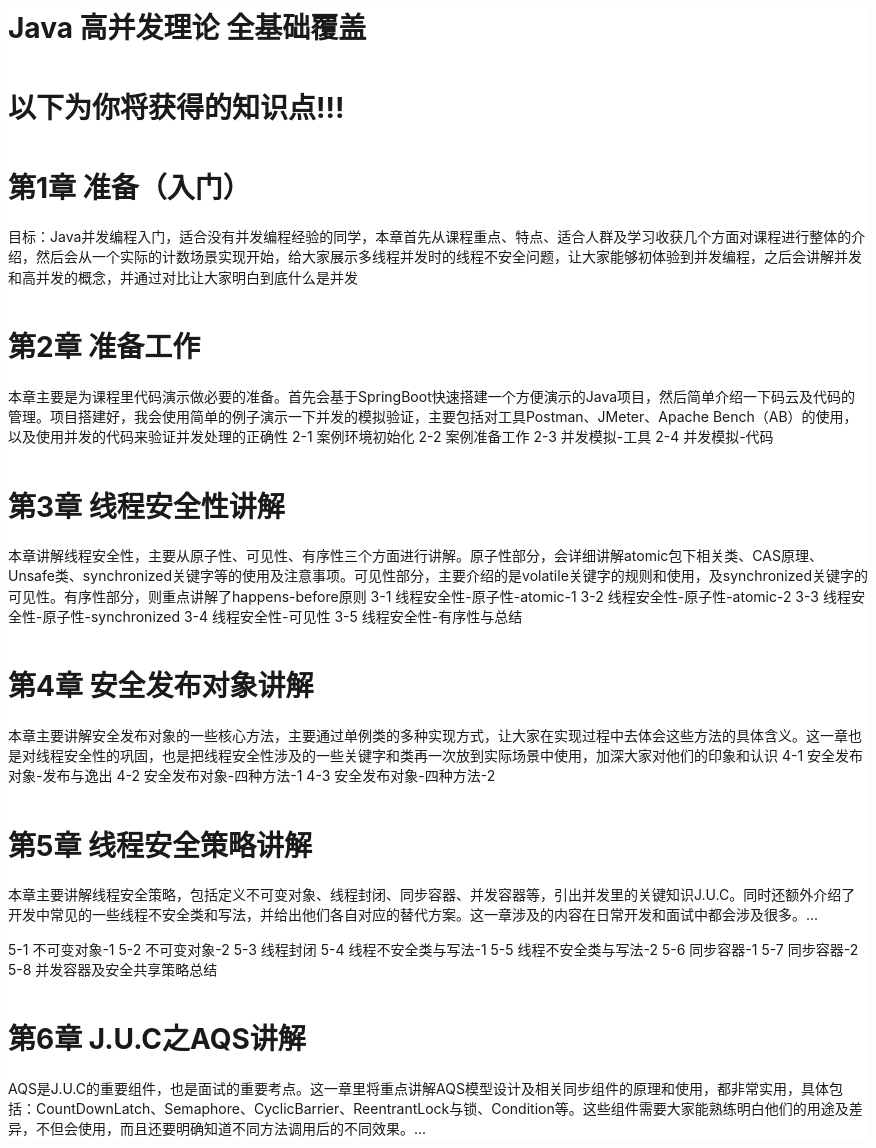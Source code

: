 # Java 高并发理论 全基础覆盖
# 以下为你将获得的知识点!!!

# 第1章 准备（入门）
目标：Java并发编程入门，适合没有并发编程经验的同学，本章首先从课程重点、特点、适合人群及学习收获几个方面对课程进行整体的介绍，然后会从一个实际的计数场景实现开始，给大家展示多线程并发时的线程不安全问题，让大家能够初体验到并发编程，之后会讲解并发和高并发的概念，并通过对比让大家明白到底什么是并发

# 第2章 准备工作
本章主要是为课程里代码演示做必要的准备。首先会基于SpringBoot快速搭建一个方便演示的Java项目，然后简单介绍一下码云及代码的管理。项目搭建好，我会使用简单的例子演示一下并发的模拟验证，主要包括对工具Postman、JMeter、Apache Bench（AB）的使用，以及使用并发的代码来验证并发处理的正确性
 2-1 案例环境初始化
 2-2 案例准备工作
 2-3 并发模拟-工具
 2-4 并发模拟-代码
# 第3章 线程安全性讲解
本章讲解线程安全性，主要从原子性、可见性、有序性三个方面进行讲解。原子性部分，会详细讲解atomic包下相关类、CAS原理、Unsafe类、synchronized关键字等的使用及注意事项。可见性部分，主要介绍的是volatile关键字的规则和使用，及synchronized关键字的可见性。有序性部分，则重点讲解了happens-before原则
 3-1 线程安全性-原子性-atomic-1
 3-2 线程安全性-原子性-atomic-2
 3-3 线程安全性-原子性-synchronized
 3-4 线程安全性-可见性
 3-5 线程安全性-有序性与总结
# 第4章 安全发布对象讲解
本章主要讲解安全发布对象的一些核心方法，主要通过单例类的多种实现方式，让大家在实现过程中去体会这些方法的具体含义。这一章也是对线程安全性的巩固，也是把线程安全性涉及的一些关键字和类再一次放到实际场景中使用，加深大家对他们的印象和认识
 4-1 安全发布对象-发布与逸出
 4-2 安全发布对象-四种方法-1
 4-3 安全发布对象-四种方法-2
# 第5章 线程安全策略讲解
本章主要讲解线程安全策略，包括定义不可变对象、线程封闭、同步容器、并发容器等，引出并发里的关键知识J.U.C。同时还额外介绍了开发中常见的一些线程不安全类和写法，并给出他们各自对应的替代方案。这一章涉及的内容在日常开发和面试中都会涉及很多。...

 5-1 不可变对象-1
 5-2 不可变对象-2
 5-3 线程封闭
 5-4 线程不安全类与写法-1
 5-5 线程不安全类与写法-2
 5-6 同步容器-1
 5-7 同步容器-2
 5-8 并发容器及安全共享策略总结
# 第6章 J.U.C之AQS讲解
AQS是J.U.C的重要组件，也是面试的重要考点。这一章里将重点讲解AQS模型设计及相关同步组件的原理和使用，都非常实用，具体包括：CountDownLatch、Semaphore、CyclicBarrier、ReentrantLock与锁、Condition等。这些组件需要大家能熟练明白他们的用途及差异，不但会使用，而且还要明确知道不同方法调用后的不同效果。...
